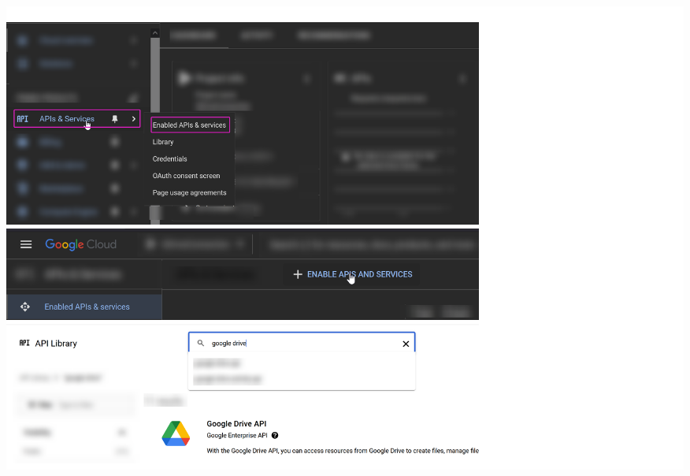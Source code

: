 <br/>

<img src="images/9rZq5Ljrgl.png" width=600>

<br/>

<img src="images/7bXcGCaK9P.png" width=600>

<br/>

<img src="images/J396jRBPMF.png" width=600>
